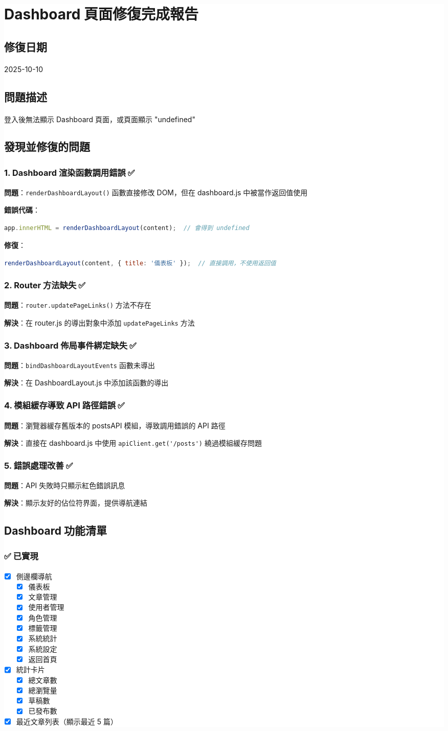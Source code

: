 # Dashboard 頁面修復完成報告

## 修復日期
2025-10-10

## 問題描述
登入後無法顯示 Dashboard 頁面，或頁面顯示 "undefined"

## 發現並修復的問題

### 1. Dashboard 渲染函數調用錯誤 ✅
**問題**：`renderDashboardLayout()` 函數直接修改 DOM，但在 dashboard.js 中被當作返回值使用

**錯誤代碼**：
```javascript
app.innerHTML = renderDashboardLayout(content);  // 會得到 undefined
```

**修復**：
```javascript
renderDashboardLayout(content, { title: '儀表板' });  // 直接調用，不使用返回值
```

### 2. Router 方法缺失 ✅
**問題**：`router.updatePageLinks()` 方法不存在

**解決**：在 router.js 的導出對象中添加 `updatePageLinks` 方法

### 3. Dashboard 佈局事件綁定缺失 ✅
**問題**：`bindDashboardLayoutEvents` 函數未導出

**解決**：在 DashboardLayout.js 中添加該函數的導出

### 4. 模組緩存導致 API 路徑錯誤 ✅
**問題**：瀏覽器緩存舊版本的 postsAPI 模組，導致調用錯誤的 API 路徑

**解決**：直接在 dashboard.js 中使用 `apiClient.get('/posts')` 繞過模組緩存問題

### 5. 錯誤處理改善 ✅
**問題**：API 失敗時只顯示紅色錯誤訊息

**解決**：顯示友好的佔位符界面，提供導航連結

## Dashboard 功能清單

### ✅ 已實現
- [x] 側邊欄導航
  - [x] 儀表板
  - [x] 文章管理
  - [x] 使用者管理
  - [x] 角色管理
  - [x] 標籤管理
  - [x] 系統統計
  - [x] 系統設定
  - [x] 返回首頁
- [x] 統計卡片
  - [x] 總文章數
  - [x] 總瀏覽量
  - [x] 草稿數
  - [x] 已發布數
- [x] 最近文章列表（顯示最近 5 篇）